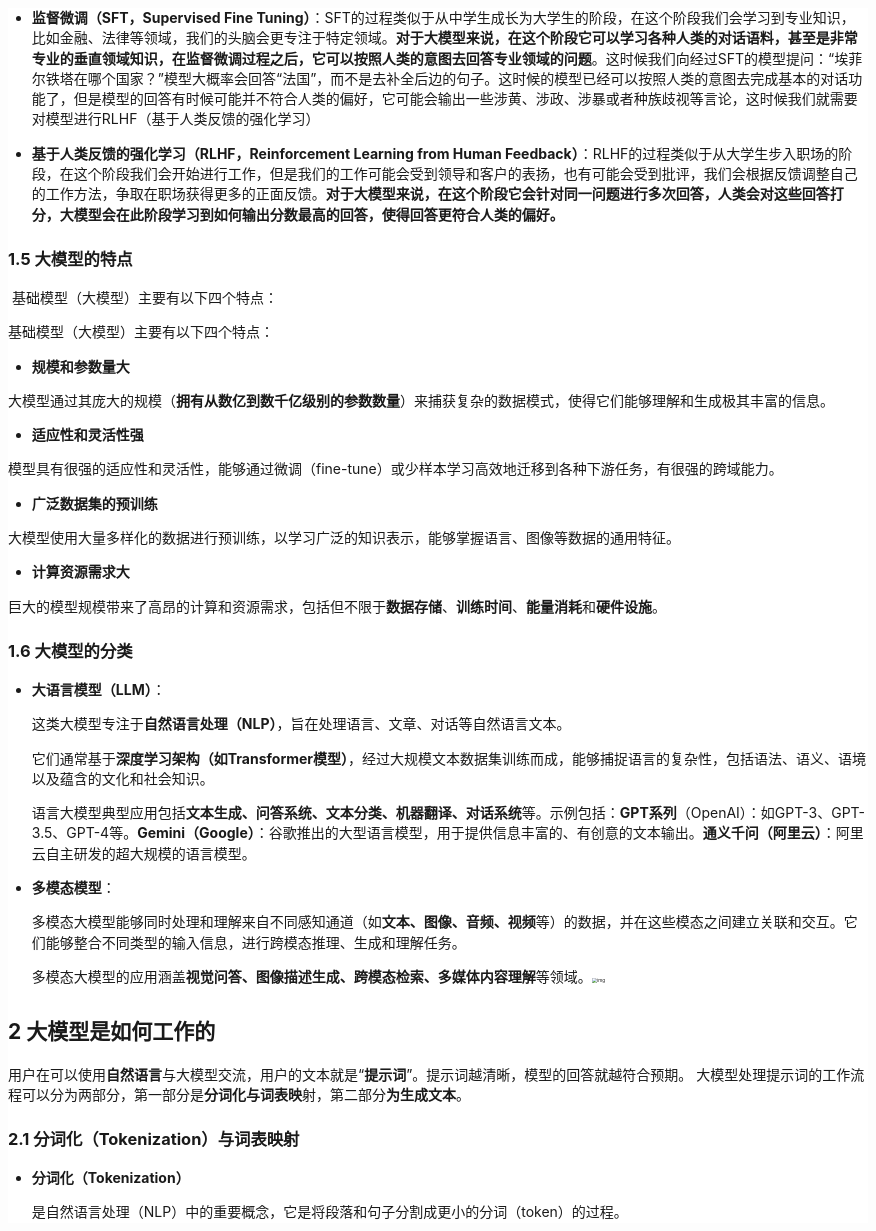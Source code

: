 - **监督微调（SFT，Supervised Fine Tuning）**：SFT的过程类似于从中学生成长为大学生的阶段，在这个阶段我们会学习到专业知识，比如金融、法律等领域，我们的头脑会更专注于特定领域。**对于大模型来说，在这个阶段它可以学习各种人类的对话语料，甚至是非常专业的垂直领域知识，在监督微调过程之后，它可以按照人类的意图去回答专业领域的问题**。这时候我们向经过SFT的模型提问：“埃菲尔铁塔在哪个国家？”模型大概率会回答“法国”，而不是去补全后边的句子。这时候的模型已经可以按照人类的意图去完成基本的对话功能了，但是模型的回答有时候可能并不符合人类的偏好，它可能会输出一些涉黄、涉政、涉暴或者种族歧视等言论，这时候我们就需要对模型进行RLHF（基于人类反馈的强化学习）

- **基于人类反馈的强化学习（RLHF，Reinforcement Learning from Human Feedback）**：RLHF的过程类似于从大学生步入职场的阶段，在这个阶段我们会开始进行工作，但是我们的工作可能会受到领导和客户的表扬，也有可能会受到批评，我们会根据反馈调整自己的工作方法，争取在职场获得更多的正面反馈。**对于大模型来说，在这个阶段它会针对同一问题进行多次回答，人类会对这些回答打分，大模型会在此阶段学习到如何输出分数最高的回答，使得回答更符合人类的偏好。**



### 1.5 大模型的特点
​	基础模型（大模型）主要有以下四个特点：

基础模型（大模型）主要有以下四个特点：

- **规模和参数量大**

大模型通过其庞大的规模（**拥有从数亿到数千亿级别的参数数量**）来捕获复杂的数据模式，使得它们能够理解和生成极其丰富的信息。

- **适应性和灵活性强**

模型具有很强的适应性和灵活性，能够通过微调（fine-tune）或少样本学习高效地迁移到各种下游任务，有很强的跨域能力。

- **广泛数据集的预训练**

大模型使用大量多样化的数据进行预训练，以学习广泛的知识表示，能够掌握语言、图像等数据的通用特征。

- **计算资源需求大**

巨大的模型规模带来了高昂的计算和资源需求，包括但不限于**数据存储**、**训练时间**、**能量消耗**和**硬件设施**。

### 1.6 大模型的分类

- **大语言模型（LLM）**：

  这类大模型专注于**自然语言处理（NLP）**，旨在处理语言、文章、对话等自然语言文本。

  它们通常基于**深度学习架构（如Transformer模型）**，经过大规模文本数据集训练而成，能够捕捉语言的复杂性，包括语法、语义、语境以及蕴含的文化和社会知识。

  语言大模型典型应用包括**文本生成、问答系统、文本分类、机器翻译、对话系统**等。示例包括：**GPT系列**（OpenAI）：如GPT-3、GPT-3.5、GPT-4等。**Gemini（Google）**：谷歌推出的大型语言模型，用于提供信息丰富的、有创意的文本输出。**通义千问（阿里云）**：阿里云自主研发的超大规模的语言模型。

- **多模态模型**：

  多模态大模型能够同时处理和理解来自不同感知通道（如**文本、图像、音频、视频**等）的数据，并在这些模态之间建立关联和交互。它们能够整合不同类型的输入信息，进行跨模态推理、生成和理解任务。

  多模态大模型的应用涵盖**视觉问答、图像描述生成、跨模态检索、多媒体内容理解**等领域。<img src="https://scms-prod-sh-public.oss-cn-shanghai.aliyuncs.com/course_picture/yavdejkfxxkfpzlklqgh.png" alt="img" style="zoom: 33%;" />

## 2 大模型是如何工作的

用户在可以使用**自然语言**与大模型交流，用户的文本就是“**提示词**”。提示词越清晰，模型的回答就越符合预期。
大模型处理提示词的工作流程可以分为两部分，第一部分是**分词化与词表映**射，第二部分**为生成文本**。

### 2.1 分词化（Tokenization）与词表映射
 - **分词化（Tokenization）**

   是自然语言处理（NLP）中的重要概念，它是将段落和句子分割成更小的分词（token）的过程。
